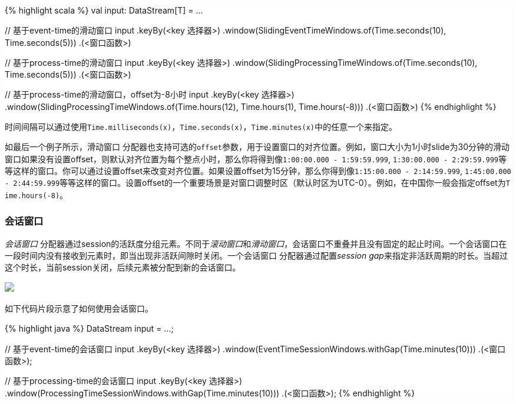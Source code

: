 <div data-lang="scala" markdown="1">
{% highlight scala %}
val input: DataStream[T] = ...

// 基于event-time的滑动窗口
input
    .keyBy(<key 选择器>)
    .window(SlidingEventTimeWindows.of(Time.seconds(10), Time.seconds(5)))
    .<windowed transformation>(<窗口函数>)

// 基于process-time的滑动窗口
input
    .keyBy(<key 选择器>)
    .window(SlidingProcessingTimeWindows.of(Time.seconds(10), Time.seconds(5)))
    .<windowed transformation>(<窗口函数>)

// 基于process-time的滑动窗口，offset为-8小时
input
    .keyBy(<key 选择器>)
    .window(SlidingProcessingTimeWindows.of(Time.hours(12), Time.hours(1), Time.hours(-8)))
    .<windowed transformation>(<窗口函数>)
{% endhighlight %}
</div>
</div>

时间间隔可以通过使用`Time.milliseconds(x)`，`Time.seconds(x)`，`Time.minutes(x)`中的任意一个来指定。

如最后一个例子所示，滑动窗口 分配器也支持可选的`offset`参数，用于设置窗口的对齐位置。例如，窗口大小为1小时slide为30分钟的滑动窗口如果没有设置offset，则默认对齐位置为每个整点小时，那么你将得到像`1:00:00.000 - 1:59:59.999`, `1:30:00.000 - 2:29:59.999`等等这样的窗口。你可以通过设置offset来改变对齐位置。如果设置offset为15分钟，那么你得到像`1:15:00.000 - 2:14:59.999`, `1:45:00.000 - 2:44:59.999`等等这样的窗口。设置offset的一个重要场景是对窗口调整时区（默认时区为UTC-0）。例如，在中国你一般会指定offset为`Time.hours(-8)`。

### 会话窗口

*会话窗口* 分配器通过session的活跃度分组元素。不同于*滚动窗口*和*滑动窗口*，会话窗口不重叠并且没有固定的起止时间。一个会话窗口在一段时间内没有接收到元素时，即当出现非活跃间隙时关闭。一个会话窗口 分配器通过配置*session gap*来指定非活跃周期的时长。当超过这个时长，当前session关闭，后续元素被分配到新的会话窗口。

<img src="{{ site.baseurl }}/fig/session-windows.svg" class="center" style="width: 100%;" />

如下代码片段示意了如何使用会话窗口。

<div class="codetabs" markdown="1">
<div data-lang="java" markdown="1">
{% highlight java %}
DataStream<T> input = ...;

// 基于event-time的会话窗口
input
    .keyBy(<key 选择器>)
    .window(EventTimeSessionWindows.withGap(Time.minutes(10)))
    .<windowed transformation>(<窗口函数>);

// 基于processing-time的会话窗口
input
    .keyBy(<key 选择器>)
    .window(ProcessingTimeSessionWindows.withGap(Time.minutes(10)))
    .<windowed transformation>(<窗口函数>);
{% endhighlight %}
</div>
